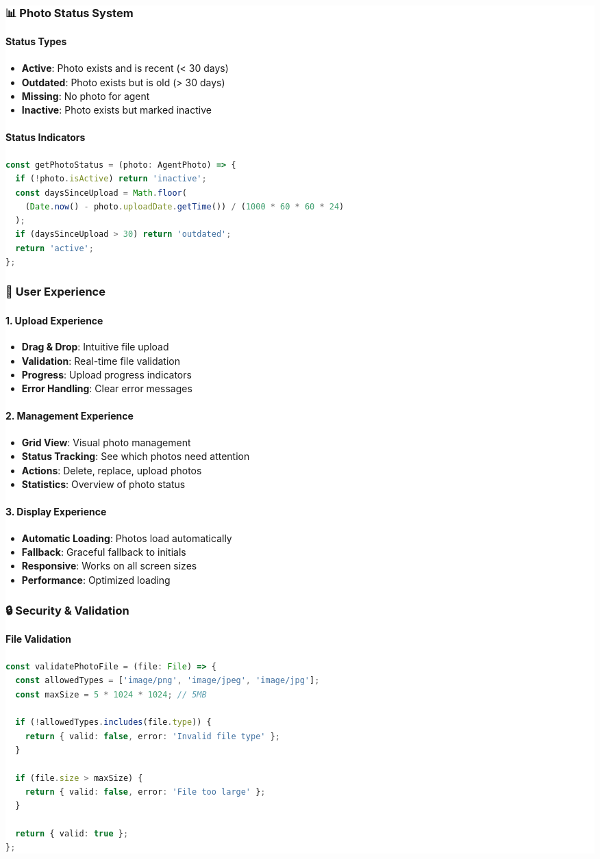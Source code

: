 ### 📊 **Photo Status System**

#### **Status Types**
- **Active**: Photo exists and is recent (< 30 days)
- **Outdated**: Photo exists but is old (> 30 days)
- **Missing**: No photo for agent
- **Inactive**: Photo exists but marked inactive

#### **Status Indicators**
```typescript
const getPhotoStatus = (photo: AgentPhoto) => {
  if (!photo.isActive) return 'inactive';
  const daysSinceUpload = Math.floor(
    (Date.now() - photo.uploadDate.getTime()) / (1000 * 60 * 60 * 24)
  );
  if (daysSinceUpload > 30) return 'outdated';
  return 'active';
};
```

### 🎯 **User Experience**

#### **1. Upload Experience**
- **Drag & Drop**: Intuitive file upload
- **Validation**: Real-time file validation
- **Progress**: Upload progress indicators
- **Error Handling**: Clear error messages

#### **2. Management Experience**
- **Grid View**: Visual photo management
- **Status Tracking**: See which photos need attention
- **Actions**: Delete, replace, upload photos
- **Statistics**: Overview of photo status

#### **3. Display Experience**
- **Automatic Loading**: Photos load automatically
- **Fallback**: Graceful fallback to initials
- **Responsive**: Works on all screen sizes
- **Performance**: Optimized loading

### 🔒 **Security & Validation**

#### **File Validation**
```typescript
const validatePhotoFile = (file: File) => {
  const allowedTypes = ['image/png', 'image/jpeg', 'image/jpg'];
  const maxSize = 5 * 1024 * 1024; // 5MB
  
  if (!allowedTypes.includes(file.type)) {
    return { valid: false, error: 'Invalid file type' };
  }
  
  if (file.size > maxSize) {
    return { valid: false, error: 'File too large' };
  }
  
  return { valid: true };
};
```
